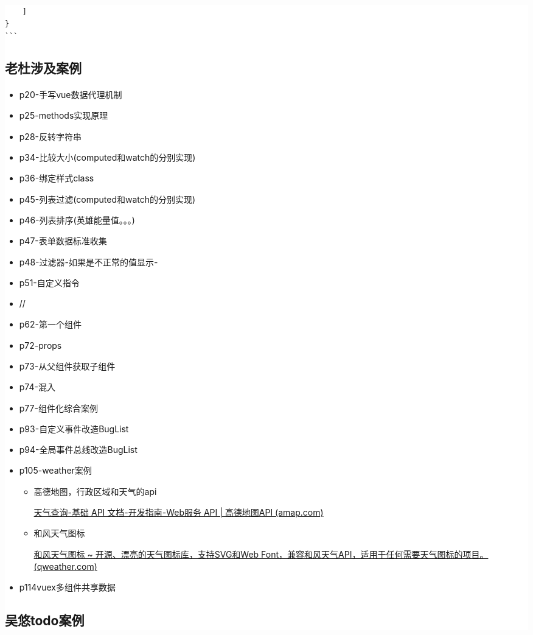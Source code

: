     	]
    }
    ```



## 老杜涉及案例

- p20-手写vue数据代理机制

- p25-methods实现原理

- p28-反转字符串

- p34-比较大小(computed和watch的分别实现)

- p36-绑定样式class

- p45-列表过滤(computed和watch的分别实现)

- p46-列表排序(英雄能量值。。。)

- p47-表单数据标准收集

- p48-过滤器-如果是不正常的值显示-

- p51-自定义指令

- //

- p62-第一个组件

- p72-props

- p73-从父组件获取子组件

- p74-混入

- p77-组件化综合案例

- p93-自定义事件改造BugList

- p94-全局事件总线改造BugList

- p105-weather案例

  - 高德地图，行政区域和天气的api

    [天气查询-基础 API 文档-开发指南-Web服务 API | 高德地图API (amap.com)](https://lbs.amap.com/api/webservice/guide/api/weatherinfo)

  - 和风天气图标 

    [和风天气图标 ~ 开源、漂亮的天气图标库，支持SVG和Web Font，兼容和风天气API，适用于任何需要天气图标的项目。 (qweather.com)](https://icons.qweather.com/)


- p114vuex多组件共享数据

## 吴悠todo案例


